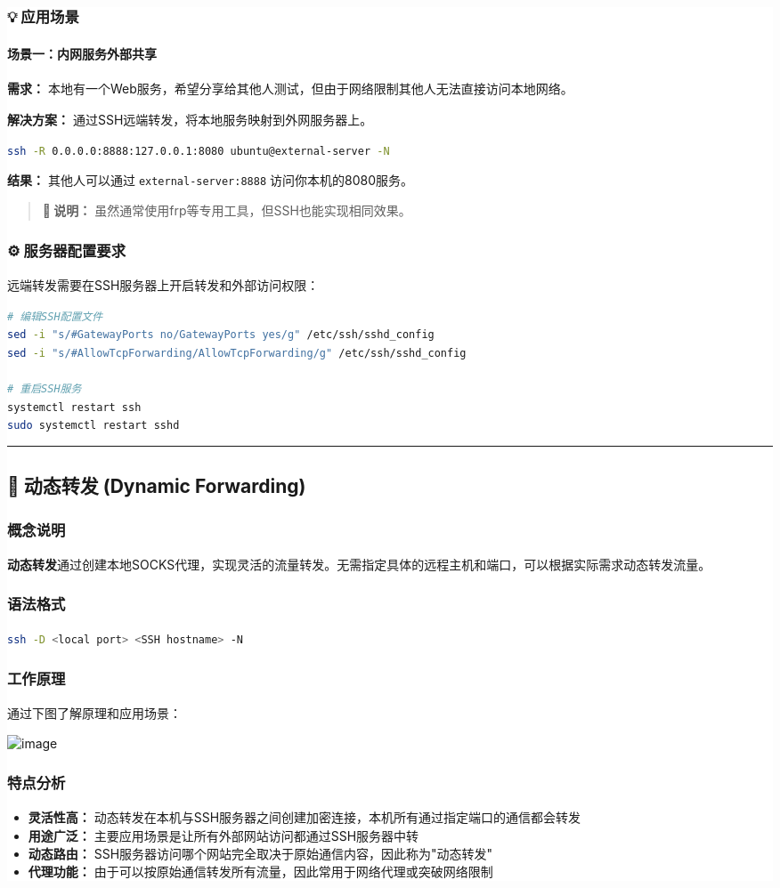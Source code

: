 ### 💡 应用场景

#### 场景一：内网服务外部共享

**需求：** 本地有一个Web服务，希望分享给其他人测试，但由于网络限制其他人无法直接访问本地网络。

**解决方案：** 通过SSH远端转发，将本地服务映射到外网服务器上。

```bash
ssh -R 0.0.0.0:8888:127.0.0.1:8080 ubuntu@external-server -N
```

**结果：** 其他人可以通过 `external-server:8888` 访问你本机的8080服务。

> **📝 说明：** 虽然通常使用frp等专用工具，但SSH也能实现相同效果。

### ⚙️ 服务器配置要求

远端转发需要在SSH服务器上开启转发和外部访问权限：

```bash
# 编辑SSH配置文件
sed -i "s/#GatewayPorts no/GatewayPorts yes/g" /etc/ssh/sshd_config 
sed -i "s/#AllowTcpForwarding/AllowTcpForwarding/g" /etc/ssh/sshd_config 

# 重启SSH服务
systemctl restart ssh
sudo systemctl restart sshd
```

---

## 🔀 动态转发 (Dynamic Forwarding)

### 概念说明

**动态转发**通过创建本地SOCKS代理，实现灵活的流量转发。无需指定具体的远程主机和端口，可以根据实际需求动态转发流量。

### 语法格式

```bash
ssh -D <local port> <SSH hostname> -N
```

### 工作原理

通过下图了解原理和应用场景：

![image](https://beauties.eu.org/blogimg/main/img1/2cc8589225cd76952e6ed29249d5420de64a6f6f_2_690x296.png)

### 特点分析

- **灵活性高：** 动态转发在本机与SSH服务器之间创建加密连接，本机所有通过指定端口的通信都会转发
- **用途广泛：** 主要应用场景是让所有外部网站访问都通过SSH服务器中转
- **动态路由：** SSH服务器访问哪个网站完全取决于原始通信内容，因此称为"动态转发"
- **代理功能：** 由于可以按原始通信转发所有流量，因此常用于网络代理或突破网络限制
